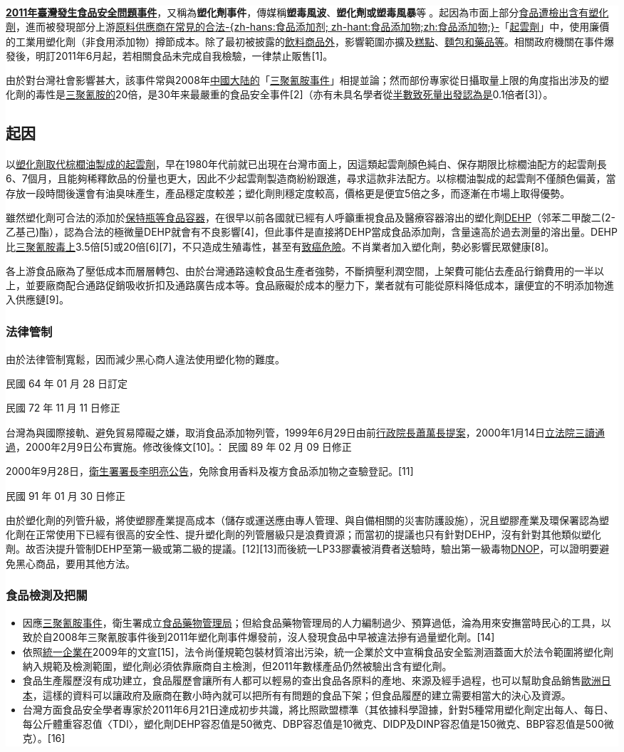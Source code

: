 **[2011年臺灣發生](../Page/2011年5月臺灣.md "wikilink")[食品安全問題事件](../Page/食品安全.md "wikilink")**，又稱為**塑化劑事件**，傳媒稱**塑毒風波**、**塑化劑或塑毒風暴**等
。起因為市面上部分[食品遭檢出含有](https://zh.wikipedia.org/wiki/食品 "wikilink")[塑化劑](../Page/塑化劑.md "wikilink")，進而被發現部分上游[原料供應商在常見的合法](https://zh.wikipedia.org/wiki/原料 "wikilink")[-{zh-hans:食品添加剂;
zh-hant:食品添加物;zh:食品添加物;}-](../Page/食品添加剂.md "wikilink")「[起雲劑](../Page/起雲劑.md "wikilink")」中，使用廉價的工業用塑化劑（非食用添加物）撙節成本。除了最初被披露的[飲料商品外](https://zh.wikipedia.org/wiki/飲料 "wikilink")，影響範圍亦擴及[糕點](https://zh.wikipedia.org/wiki/糕點 "wikilink")、[麵包和](../Page/麵包.md "wikilink")[藥品等](../Page/藥品.md "wikilink")。相關政府機關在事件爆發後，明訂2011年6月起，若相關食品未完成自我檢驗，一律禁止販售\[1\]。

由於對台灣社會影響甚大，該事件常與2008年[中國大陆的](https://zh.wikipedia.org/wiki/中國大陆 "wikilink")「[三聚氰胺事件](../Page/2008年中国奶制品污染事件.md "wikilink")」相提並論；然而部份專家從日攝取量上限的角度指出涉及的塑化劑的毒性是[三聚氰胺的](../Page/三聚氰胺.md "wikilink")20倍，是30年来最嚴重的食品安全事件\[2\]（亦有未具名學者從[半數致死量出發認為是](../Page/半數致死量.md "wikilink")0.1倍者\[3\]）。

## 起因 

以[塑化劑取代](../Page/塑化劑.md "wikilink")[棕櫚油製成的](../Page/棕櫚油.md "wikilink")[起雲劑](../Page/起雲劑.md "wikilink")，早在1980年代前就已出現在台灣市面上，因這類起雲劑顏色純白、保存期限比棕櫚油配方的起雲劑長6、7個月，且能夠稀釋飲品的份量也更大，因此不少起雲劑製造商紛紛跟進，尋求這款非法配方。以棕櫚油製成的起雲劑不僅顏色偏黃，當存放一段時間後還會有油臭味產生，產品穩定度較差；塑化劑則穩定度較高，價格更是便宜5倍之多，而逐漸在市場上取得優勢。

雖然塑化劑可合法的添加於[保特瓶等食品](https://zh.wikipedia.org/wiki/保特瓶 "wikilink")[容器](../Page/容器.md "wikilink")，在很早以前各國就已經有人呼籲重視食品及醫療容器溶出的塑化劑[DEHP](https://zh.wikipedia.org/wiki/DEHP "wikilink")（邻苯二甲酸二(2-乙基己)酯），認為合法的極微量DEHP就會有不良影響\[4\]，但此事件是直接將DEHP當成食品添加劑，含量遠高於過去測量的溶出量。DEHP比[三聚氰胺毒上](../Page/三聚氰胺.md "wikilink")3.5倍\[5\]或20倍\[6\]\[7\]，不只造成生殖毒性，甚至有[致癌危險](https://zh.wikipedia.org/wiki/致癌 "wikilink")。不肖業者加入塑化劑，勢必影響民眾健康\[8\]。

各上游食品廠為了壓低成本而層層轉包、由於台灣通路遠較食品生產者強勢，不斷擠壓利潤空間，上架費可能佔去產品行銷費用的一半以上，並要廠商配合通路促銷吸收折扣及通路廣告成本等。食品廠礙於成本的壓力下，業者就有可能從原料降低成本，讓便宜的不明添加物進入供應鏈\[9\]。

### 法律管制

由於法律管制寬鬆，因而減少黑心商人違法使用塑化物的難度。

民國 64 年 01 月 28 日訂定

民國 72 年 11 月 11 日修正

台灣為與國際接軌、避免貿易障礙之嫌，取消食品添加物列管，1999年6月29日由前[行政院長](https://zh.wikipedia.org/wiki/行政院長 "wikilink")[蕭萬長提案](../Page/蕭萬長.md "wikilink")，2000年1月14日[立法院三讀通過](../Page/立法院.md "wikilink")，2000年2月9日公布實施。修改後條文\[10\]。：
民國 89 年 02 月 09 日修正

2000年9月28日，[衛生署署長](https://zh.wikipedia.org/wiki/行政院衛生署 "wikilink")[李明亮公告](../Page/李明亮.md "wikilink")，免除食用香料及複方食品添加物之查驗登記。\[11\]

民國 91 年 01 月 30 日修正

由於塑化劑的列管升級，將使塑膠產業提高成本（儲存或運送應由專人管理、與自備相關的災害防護設施），況且塑膠產業及環保署認為塑化劑在正常使用下已經有很高的安全性、提升塑化劑的列管層級只是浪費資源；而當初的提議也只有針對DEHP，沒有針對其他類似塑化劑。故否決提升管制DEHP至第一級或第二級的提議。\[12\]\[13\]而後統一LP33膠囊被消費者送驗時，驗出第一級毒物[DNOP](https://zh.wikipedia.org/wiki/DNOP "wikilink")，可以證明要避免黑心商品，要用其他方法。

### 食品檢測及把關

  - 因應[三聚氰胺事件](../Page/三聚氰胺.md "wikilink")，衛生署成立[食品藥物管理局](https://zh.wikipedia.org/wiki/行政院衛生署食品藥物管理局 "wikilink")；但給食品藥物管理局的人力編制過少、預算過低，淪為用來安撫當時民心的工具，以致於自2008年三聚氰胺事件後到2011年塑化劑事件爆發前，沒人發現食品中早被違法摻有過量塑化劑。\[14\]
  - 依照[統一企業在](../Page/統一企業.md "wikilink")2009年的文宣\[15\]，法令尚僅規範包裝材質溶出污染，統一企業於文中宣稱食品安全監測涵蓋面大於法令範圍將塑化劑納入規範及檢測範圍，塑化劑必須依靠廠商自主檢測，但2011年數樣產品仍然被驗出含有塑化劑。
  - 食品生產履歷沒有成功建立，食品履歷會讓所有人都可以輕易的查出食品各原料的產地、來源及經手過程，也可以幫助食品銷售[歐洲](https://zh.wikipedia.org/wiki/歐洲 "wikilink")[日本](../Page/日本.md "wikilink")，這樣的資料可以讓政府及廠商在數小時內就可以把所有有問題的食品下架；但食品履歷的建立需要相當大的決心及資源。
  - 台灣方面食品安全學者專家於2011年6月21日達成初步共識，將比照歐盟標準（其依據科學證據，針對5種常用塑化劑定出每人、每日、每公斤體重容忍值〈TDI〉，塑化劑DEHP容忍值是50微克、DBP容忍值是10微克、DIDP及DINP容忍值是150微克、BBP容忍值是500微克）。\[16\]
